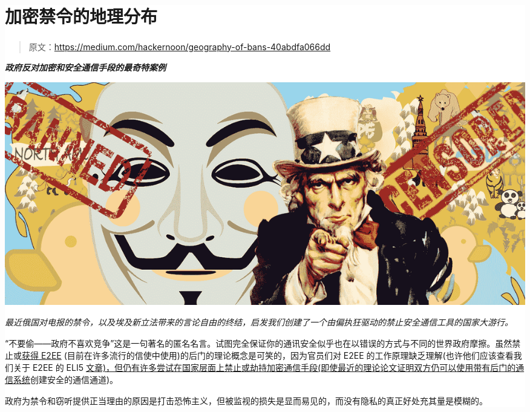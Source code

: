 # 加密禁令的地理分布

> 原文：<https://medium.com/hackernoon/geography-of-bans-40abdfa066dd>

***政府反对加密和安全通信手段的最奇特案例***

![](img/b9fdb4558a93b26a8fd894f0c5ed9cfe.png)

*最近俄国对电报的禁令，以及埃及新立法带来的言论自由的终结，启发我们创建了一个由偏执狂驱动的禁止安全通信工具的国家大游行。*

“不要偷——政府不喜欢竞争”这是一句著名的匿名名言。试图完全保证你的通讯安全似乎也在以错误的方式与不同的世界政府摩擦。虽然禁止或[获得 E2EE](https://www.justsecurity.org/53316/criminalize-security-criminals-secure/) (目前在许多流行的信使中使用)的后门的理论概念是可笑的，因为官员们对 E2EE 的工作原理缺乏理解(也许他们应该查看我们关于 E2EE 的 ELI5 [文章)，但仍有许多尝试在国家层面上禁止或劫持加密通信手段(即使最近的理论论文证明双方仍可以](/@cossacklabs/eli5-end-to-end-encryption-ae46821db74f)[使用带有后门的通信系统](https://www.schneier.com/blog/archives/2018/04/subverting_back.html)创建安全的通信通道)。

政府为禁令和窃听提供正当理由的原因是打击恐怖主义，但被监视的损失是显而易见的，而没有隐私的真正好处充其量是模糊的。
